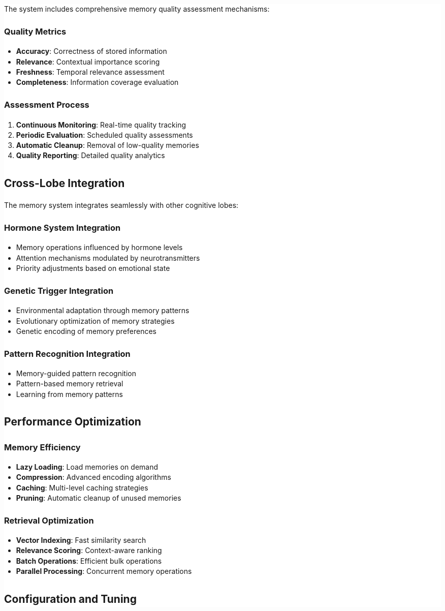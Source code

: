 The system includes comprehensive memory quality assessment mechanisms:

### Quality Metrics
- **Accuracy**: Correctness of stored information
- **Relevance**: Contextual importance scoring
- **Freshness**: Temporal relevance assessment
- **Completeness**: Information coverage evaluation

### Assessment Process
1. **Continuous Monitoring**: Real-time quality tracking
2. **Periodic Evaluation**: Scheduled quality assessments
3. **Automatic Cleanup**: Removal of low-quality memories
4. **Quality Reporting**: Detailed quality analytics

## Cross-Lobe Integration

The memory system integrates seamlessly with other cognitive lobes:

### Hormone System Integration
- Memory operations influenced by hormone levels
- Attention mechanisms modulated by neurotransmitters
- Priority adjustments based on emotional state

### Genetic Trigger Integration
- Environmental adaptation through memory patterns
- Evolutionary optimization of memory strategies
- Genetic encoding of memory preferences

### Pattern Recognition Integration
- Memory-guided pattern recognition
- Pattern-based memory retrieval
- Learning from memory patterns

## Performance Optimization

### Memory Efficiency
- **Lazy Loading**: Load memories on demand
- **Compression**: Advanced encoding algorithms
- **Caching**: Multi-level caching strategies
- **Pruning**: Automatic cleanup of unused memories

### Retrieval Optimization
- **Vector Indexing**: Fast similarity search
- **Relevance Scoring**: Context-aware ranking
- **Batch Operations**: Efficient bulk operations
- **Parallel Processing**: Concurrent memory operations

## Configuration and Tuning
